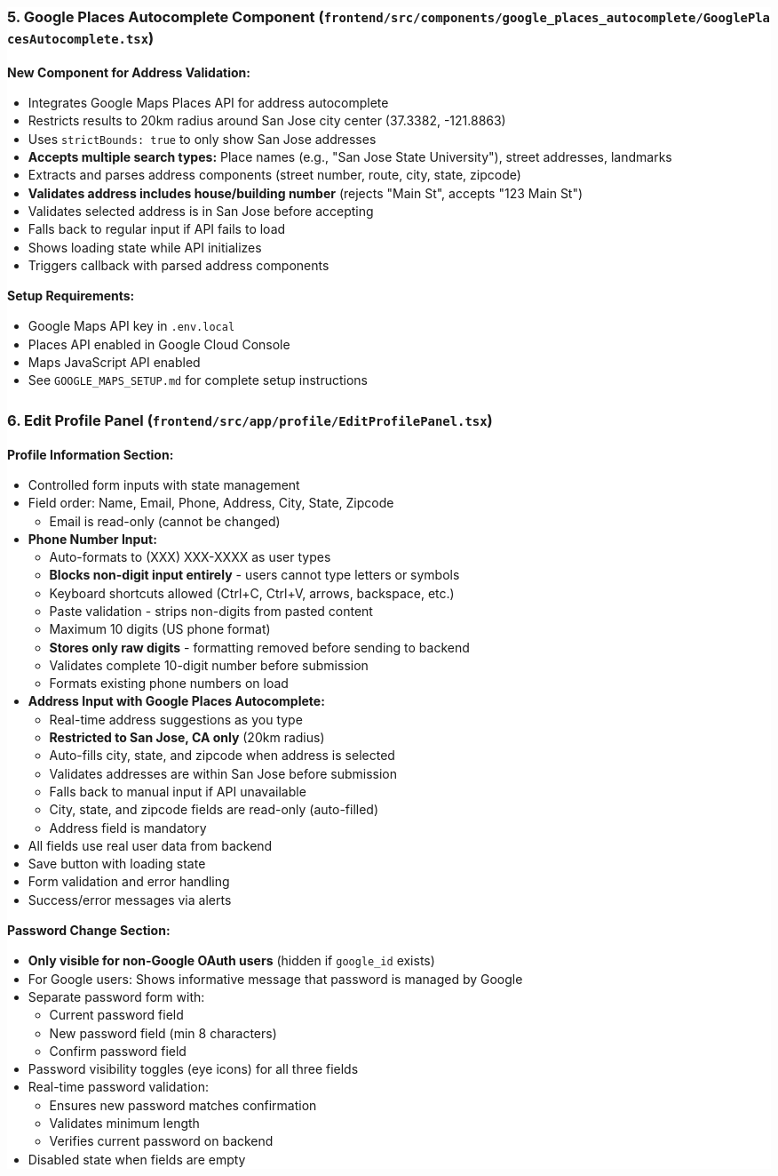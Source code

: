 ### 5. Google Places Autocomplete Component (`frontend/src/components/google_places_autocomplete/GooglePlacesAutocomplete.tsx`)
**New Component for Address Validation:**
- Integrates Google Maps Places API for address autocomplete
- Restricts results to 20km radius around San Jose city center (37.3382, -121.8863)
- Uses `strictBounds: true` to only show San Jose addresses
- **Accepts multiple search types:** Place names (e.g., "San Jose State University"), street addresses, landmarks
- Extracts and parses address components (street number, route, city, state, zipcode)
- **Validates address includes house/building number** (rejects "Main St", accepts "123 Main St")
- Validates selected address is in San Jose before accepting
- Falls back to regular input if API fails to load
- Shows loading state while API initializes
- Triggers callback with parsed address components

**Setup Requirements:**
- Google Maps API key in `.env.local`
- Places API enabled in Google Cloud Console
- Maps JavaScript API enabled
- See `GOOGLE_MAPS_SETUP.md` for complete setup instructions

### 6. Edit Profile Panel (`frontend/src/app/profile/EditProfilePanel.tsx`)
**Profile Information Section:**
- Controlled form inputs with state management
- Field order: Name, Email, Phone, Address, City, State, Zipcode
  - Email is read-only (cannot be changed)
- **Phone Number Input:**
  - Auto-formats to (XXX) XXX-XXXX as user types
  - **Blocks non-digit input entirely** - users cannot type letters or symbols
  - Keyboard shortcuts allowed (Ctrl+C, Ctrl+V, arrows, backspace, etc.)
  - Paste validation - strips non-digits from pasted content
  - Maximum 10 digits (US phone format)
  - **Stores only raw digits** - formatting removed before sending to backend
  - Validates complete 10-digit number before submission
  - Formats existing phone numbers on load
- **Address Input with Google Places Autocomplete:**
  - Real-time address suggestions as you type
  - **Restricted to San Jose, CA only** (20km radius)
  - Auto-fills city, state, and zipcode when address is selected
  - Validates addresses are within San Jose before submission
  - Falls back to manual input if API unavailable
  - City, state, and zipcode fields are read-only (auto-filled)
  - Address field is mandatory
- All fields use real user data from backend
- Save button with loading state
- Form validation and error handling
- Success/error messages via alerts

**Password Change Section:**
- **Only visible for non-Google OAuth users** (hidden if `google_id` exists)
- For Google users: Shows informative message that password is managed by Google
- Separate password form with:
  - Current password field
  - New password field (min 8 characters)
  - Confirm password field
- Password visibility toggles (eye icons) for all three fields
- Real-time password validation:
  - Ensures new password matches confirmation
  - Validates minimum length
  - Verifies current password on backend
- Disabled state when fields are empty